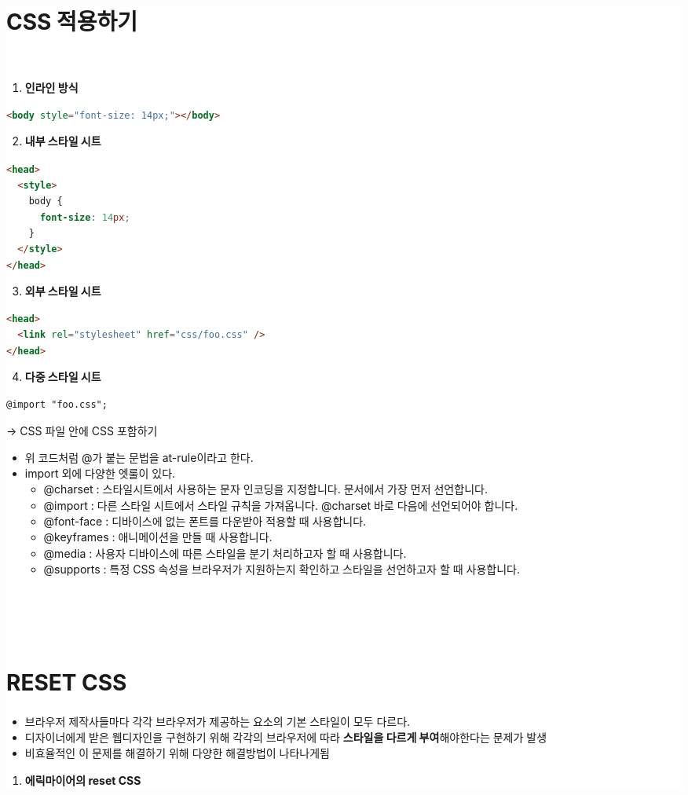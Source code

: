 # CSS 적용하기

<br>

1. **인라인 방식**

```html
<body style="font-size: 14px;"></body>
```

2. **내부 스타일 시트**

```html
<head>
  <style>
    body {
      font-size: 14px;
    }
  </style>
</head>
```

3. **외부 스타일 시트**

```html
<head>
  <link rel="stylesheet" href="css/foo.css" />
</head>
```

4. **다중 스타일 시트**

```html
@import "foo.css";
```

-> CSS 파일 안에 CSS 포함하기

- 위 코드처럼 @가 붙는 문법을 at-rule이라고 한다.
- import 외에 다양한 엣룰이 있다.
  - @charset : 스타일시트에서 사용하는 문자 인코딩을 지정합니다. 문서에서 가장 먼저 선언합니다.
  - @import : 다른 스타일 시트에서 스타일 규칙을 가져옵니다. @charset 바로 다음에 선언되어야 합니다.
  - @font-face : 디바이스에 없는 폰트를 다운받아 적용할 때 사용합니다.
  - @keyframes : 애니메이션을 만들 때 사용합니다.
  - @media : 사용자 디바이스에 따른 스타일을 분기 처리하고자 할 때 사용합니다.
  - @supports : 특정 CSS 속성을 브라우저가 지원하는지 확인하고 스타일을 선언하고자 할 때 사용합니다.

<br><br><br>

# RESET CSS

- 브라우저 제작사들마다 각각 브라우저가 제공하는 요소의 기본 스타일이 모두 다르다.
- 디자이너에게 받은 웹디자인을 구현하기 위해 각각의 브라우저에 따라 **스타일을 다르게 부여**해야한다는 문제가 발생
- 비효율적인 이 문제를 해결하기 위해 다양한 해결방법이 나타나게됨

1. **에릭마이어의 reset CSS**
